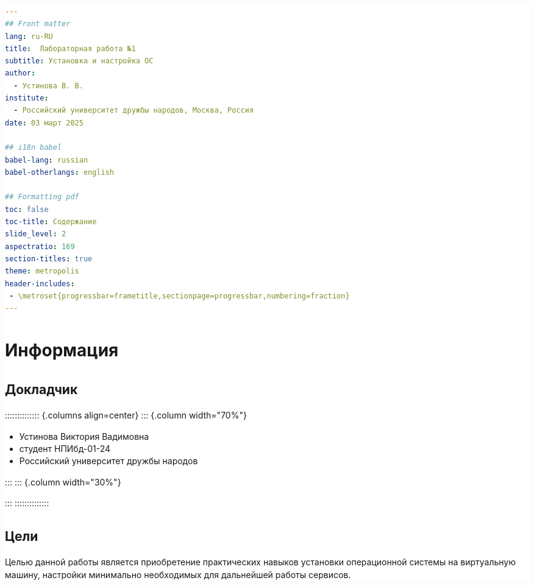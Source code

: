```yaml
---
## Front matter
lang: ru-RU
title:  Лабораторная работа №1
subtitle: Установка и настройка ОС
author:
  - Устинова В. В.
institute:
  - Российский университет дружбы народов, Москва, Россия
date: 03 март 2025

## i18n babel
babel-lang: russian
babel-otherlangs: english

## Formatting pdf
toc: false
toc-title: Содержание
slide_level: 2
aspectratio: 169
section-titles: true
theme: metropolis
header-includes:
 - \metroset{progressbar=frametitle,sectionpage=progressbar,numbering=fraction}
---
```


# Информация

## Докладчик

:::::::::::::: {.columns align=center}
::: {.column width="70%"}

  * Устинова Виктория Вадимовна
  * студент НПИбд-01-24
  * Российский университет дружбы народов


:::
::: {.column width="30%"}


:::
::::::::::::::

## Цели

Целью данной работы является приобретение практических навыков установки операционной системы на виртуальную машину, настройки минимально необходимых для дальнейшей работы сервисов.
